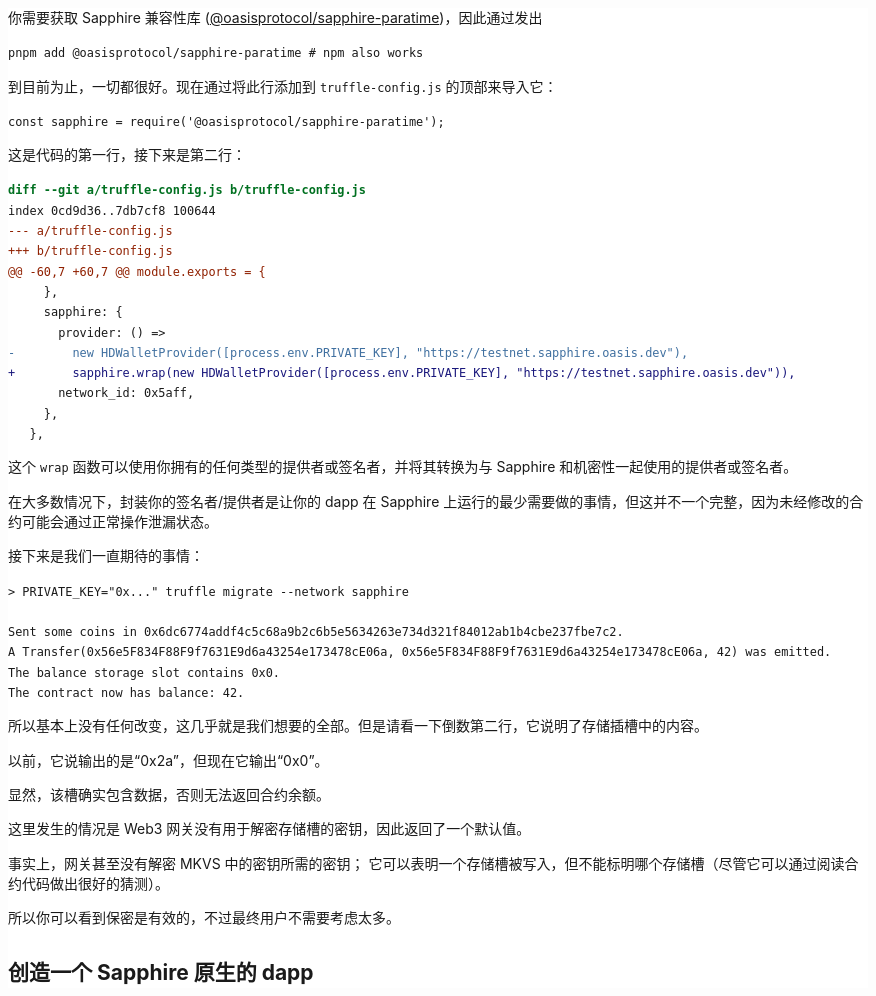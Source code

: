 你需要获取 Sapphire 兼容性库 ([@oasisprotocol/sapphire-paratime](https://www.npmjs.com/package/@oasisprotocol/sapphire-paratime))，因此通过发出

```
pnpm add @oasisprotocol/sapphire-paratime # npm also works
```

到目前为止，一切都很好。现在通过将此行添加到 `truffle-config.js` 的顶部来导入它：

```
const sapphire = require('@oasisprotocol/sapphire-paratime');
```
这是代码的第一行，接下来是第二行：
​
```diff
diff --git a/truffle-config.js b/truffle-config.js
index 0cd9d36..7db7cf8 100644
--- a/truffle-config.js
+++ b/truffle-config.js
@@ -60,7 +60,7 @@ module.exports = {
     },
     sapphire: {
       provider: () =>
-        new HDWalletProvider([process.env.PRIVATE_KEY], "https://testnet.sapphire.oasis.dev"),
+        sapphire.wrap(new HDWalletProvider([process.env.PRIVATE_KEY], "https://testnet.sapphire.oasis.dev")),
       network_id: 0x5aff,
     },
   },
```

这个 `wrap` 函数可以使用你拥有的任何类型的提供者或签名者，并将其转换为与 Sapphire 和机密性一起使用的提供者或签名者。

在大多数情况下，封装你的签名者/提供者是让你的 dapp 在 Sapphire 上运行的最少需要做的事情，但这并不一个完整，因为未经修改的合约可能会通过正常操作泄漏状态。

接下来是我们一直期待的事情：

```
> PRIVATE_KEY="0x..." truffle migrate --network sapphire
​
Sent some coins in 0x6dc6774addf4c5c68a9b2c6b5e5634263e734d321f84012ab1b4cbe237fbe7c2.
A Transfer(0x56e5F834F88F9f7631E9d6a43254e173478cE06a, 0x56e5F834F88F9f7631E9d6a43254e173478cE06a, 42) was emitted.
The balance storage slot contains 0x0.
The contract now has balance: 42.
```

所以基本上没有任何改变，这几乎就是我们想要的全部。但是请看一下倒数第二行，它说明了存储插槽中的内容。

以前，它说输出的是“0x2a”，但现在它输出“0x0”。

显然，该槽确实包含数据，否则无法返回合约余额。

这里发生的情况是 Web3 网关没有用于解密存储槽的密钥，因此返回了一个默认值。

事实上，网关甚至没有解密 MKVS 中的密钥所需的密钥； 它可以表明一个存储槽被写入，但不能标明哪个存储槽（尽管它可以通过阅读合约代码做出很好的猜测）。

所以你可以看到保密是有效的，不过最终用户不需要考虑太多。
​
## 创造一个 Sapphire 原生的 dapp
